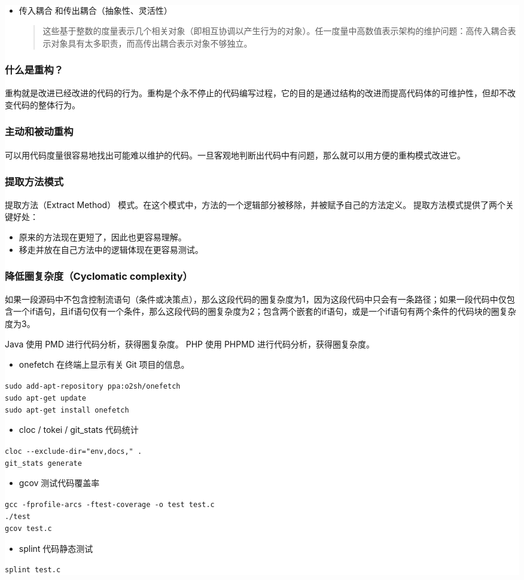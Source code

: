 - 传入耦合 和传出耦合（抽象性、灵活性）
	> 这些基于整数的度量表示几个相关对象（即相互协调以产生行为的对象）。任一度量中高数值表示架构的维护问题：高传入耦合表示对象具有太多职责，而高传出耦合表示对象不够独立。

### 什么是重构？

重构就是改进已经改进的代码的行为。重构是个永不停止的代码编写过程，它的目的是通过结构的改进而提高代码体的可维护性，但却不改变代码的整体行为。

### 主动和被动重构

可以用代码度量很容易地找出可能难以维护的代码。一旦客观地判断出代码中有问题，那么就可以用方便的重构模式改进它。

### 提取方法模式

提取方法（Extract Method） 模式。在这个模式中，方法的一个逻辑部分被移除，并被赋予自己的方法定义。
提取方法模式提供了两个关键好处：

- 原来的方法现在更短了，因此也更容易理解。
- 移走并放在自己方法中的逻辑体现在更容易测试。

### 降低圈复杂度（Cyclomatic complexity）

如果一段源码中不包含控制流语句（条件或决策点），那么这段代码的圈复杂度为1，因为这段代码中只会有一条路径；如果一段代码中仅包含一个if语句，且if语句仅有一个条件，那么这段代码的圈复杂度为2；包含两个嵌套的if语句，或是一个if语句有两个条件的代码块的圈复杂度为3。

Java 使用 PMD 进行代码分析，获得圈复杂度。
PHP 使用 PHPMD 进行代码分析，获得圈复杂度。

* onefetch
在终端上显示有关 Git 项目的信息。
```shell
sudo add-apt-repository ppa:o2sh/onefetch
sudo apt-get update
sudo apt-get install onefetch
```

* cloc / tokei / git_stats
代码统计

```shell
cloc --exclude-dir="env,docs," .
git_stats generate
```

* gcov
测试代码覆盖率

```shell
gcc -fprofile-arcs -ftest-coverage -o test test.c  
./test  
gcov test.c  
```

* splint
代码静态测试

```shell
splint test.c 
```
